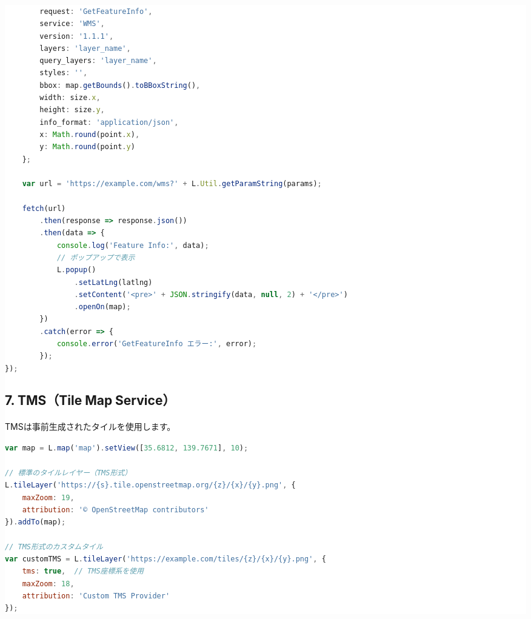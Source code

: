 ```javascript
        request: 'GetFeatureInfo',
        service: 'WMS',
        version: '1.1.1',
        layers: 'layer_name',
        query_layers: 'layer_name',
        styles: '',
        bbox: map.getBounds().toBBoxString(),
        width: size.x,
        height: size.y,
        info_format: 'application/json',
        x: Math.round(point.x),
        y: Math.round(point.y)
    };

    var url = 'https://example.com/wms?' + L.Util.getParamString(params);

    fetch(url)
        .then(response => response.json())
        .then(data => {
            console.log('Feature Info:', data);
            // ポップアップで表示
            L.popup()
                .setLatLng(latlng)
                .setContent('<pre>' + JSON.stringify(data, null, 2) + '</pre>')
                .openOn(map);
        })
        .catch(error => {
            console.error('GetFeatureInfo エラー:', error);
        });
});
```

## 7. TMS（Tile Map Service）

TMSは事前生成されたタイルを使用します。

```javascript
var map = L.map('map').setView([35.6812, 139.7671], 10);

// 標準のタイルレイヤー（TMS形式）
L.tileLayer('https://{s}.tile.openstreetmap.org/{z}/{x}/{y}.png', {
    maxZoom: 19,
    attribution: '© OpenStreetMap contributors'
}).addTo(map);

// TMS形式のカスタムタイル
var customTMS = L.tileLayer('https://example.com/tiles/{z}/{x}/{y}.png', {
    tms: true,  // TMS座標系を使用
    maxZoom: 18,
    attribution: 'Custom TMS Provider'
});
```

